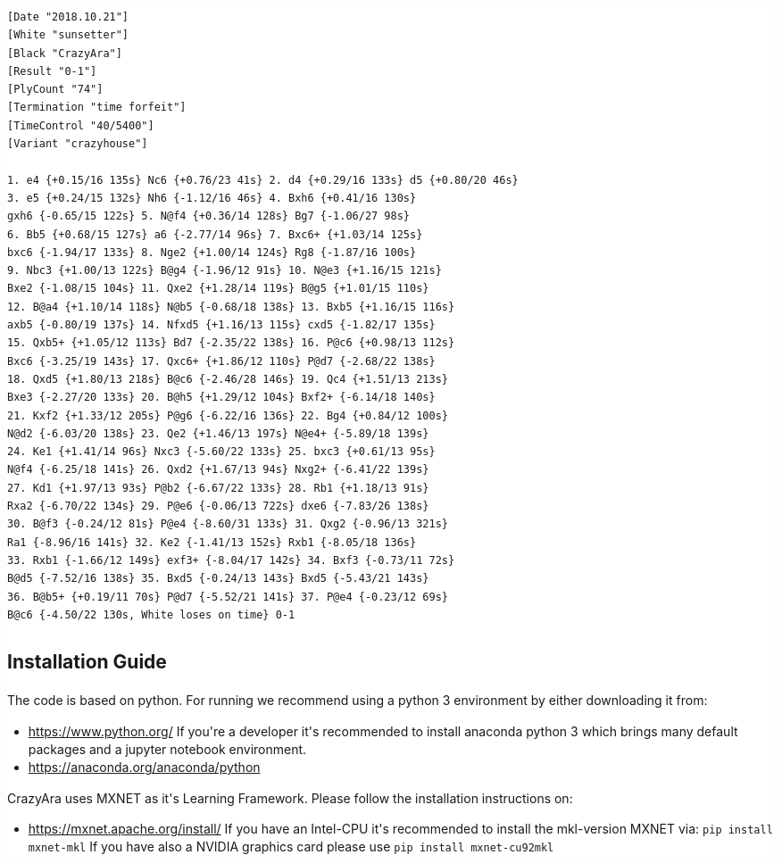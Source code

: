```
[Date "2018.10.21"]
[White "sunsetter"]
[Black "CrazyAra"]
[Result "0-1"]
[PlyCount "74"]
[Termination "time forfeit"]
[TimeControl "40/5400"]
[Variant "crazyhouse"]

1. e4 {+0.15/16 135s} Nc6 {+0.76/23 41s} 2. d4 {+0.29/16 133s} d5 {+0.80/20 46s}
3. e5 {+0.24/15 132s} Nh6 {-1.12/16 46s} 4. Bxh6 {+0.41/16 130s}
gxh6 {-0.65/15 122s} 5. N@f4 {+0.36/14 128s} Bg7 {-1.06/27 98s}
6. Bb5 {+0.68/15 127s} a6 {-2.77/14 96s} 7. Bxc6+ {+1.03/14 125s}
bxc6 {-1.94/17 133s} 8. Nge2 {+1.00/14 124s} Rg8 {-1.87/16 100s}
9. Nbc3 {+1.00/13 122s} B@g4 {-1.96/12 91s} 10. N@e3 {+1.16/15 121s}
Bxe2 {-1.08/15 104s} 11. Qxe2 {+1.28/14 119s} B@g5 {+1.01/15 110s}
12. B@a4 {+1.10/14 118s} N@b5 {-0.68/18 138s} 13. Bxb5 {+1.16/15 116s}
axb5 {-0.80/19 137s} 14. Nfxd5 {+1.16/13 115s} cxd5 {-1.82/17 135s}
15. Qxb5+ {+1.05/12 113s} Bd7 {-2.35/22 138s} 16. P@c6 {+0.98/13 112s}
Bxc6 {-3.25/19 143s} 17. Qxc6+ {+1.86/12 110s} P@d7 {-2.68/22 138s}
18. Qxd5 {+1.80/13 218s} B@c6 {-2.46/28 146s} 19. Qc4 {+1.51/13 213s}
Bxe3 {-2.27/20 133s} 20. B@h5 {+1.29/12 104s} Bxf2+ {-6.14/18 140s}
21. Kxf2 {+1.33/12 205s} P@g6 {-6.22/16 136s} 22. Bg4 {+0.84/12 100s}
N@d2 {-6.03/20 138s} 23. Qe2 {+1.46/13 197s} N@e4+ {-5.89/18 139s}
24. Ke1 {+1.41/14 96s} Nxc3 {-5.60/22 133s} 25. bxc3 {+0.61/13 95s}
N@f4 {-6.25/18 141s} 26. Qxd2 {+1.67/13 94s} Nxg2+ {-6.41/22 139s}
27. Kd1 {+1.97/13 93s} P@b2 {-6.67/22 133s} 28. Rb1 {+1.18/13 91s}
Rxa2 {-6.70/22 134s} 29. P@e6 {-0.06/13 722s} dxe6 {-7.83/26 138s}
30. B@f3 {-0.24/12 81s} P@e4 {-8.60/31 133s} 31. Qxg2 {-0.96/13 321s}
Ra1 {-8.96/16 141s} 32. Ke2 {-1.41/13 152s} Rxb1 {-8.05/18 136s}
33. Rxb1 {-1.66/12 149s} exf3+ {-8.04/17 142s} 34. Bxf3 {-0.73/11 72s}
B@d5 {-7.52/16 138s} 35. Bxd5 {-0.24/13 143s} Bxd5 {-5.43/21 143s}
36. B@b5+ {+0.19/11 70s} P@d7 {-5.52/21 141s} 37. P@e4 {-0.23/12 69s}
B@c6 {-4.50/22 130s, White loses on time} 0-1
```

Installation Guide
------------------

The code is based on python. For running we recommend using a python 3 environment by either downloading it from:
* https://www.python.org/
If you're a developer it's recommended to install anaconda python 3 which brings many default packages and a jupyter notebook environment. 
* https://anaconda.org/anaconda/python

CrazyAra uses MXNET as it's Learning Framework.
Please follow the installation instructions on:
* https://mxnet.apache.org/install/
If you have an Intel-CPU it's recommended to install the mkl-version MXNET via:
`pip install mxnet-mkl`
If you have also a NVIDIA graphics card please use
`pip install mxnet-cu92mkl`
